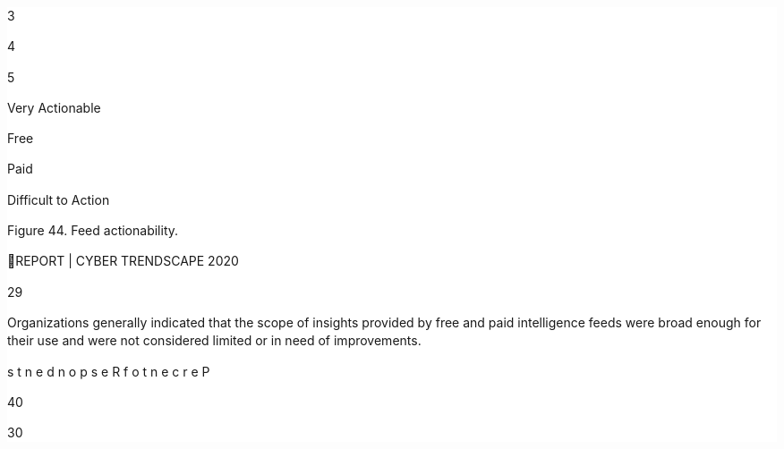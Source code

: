 3

4

5

Very Actionable 

Free

Paid

Difficult to Action 

Figure 44\. Feed actionability. 

 
 
 
 
 
 
 
 
 
 
 
 
 
 
 
 
REPORT \| CYBER TRENDSCAPE 2020 

29 

Organizations generally indicated that the scope of insights provided by free and paid intelligence feeds were broad 
enough for their use and were not considered limited or in need of improvements. 

s
t
n
e
d
n
o
p
s
e
R
f
o
t
n
e
c
r
e
P

40

30

